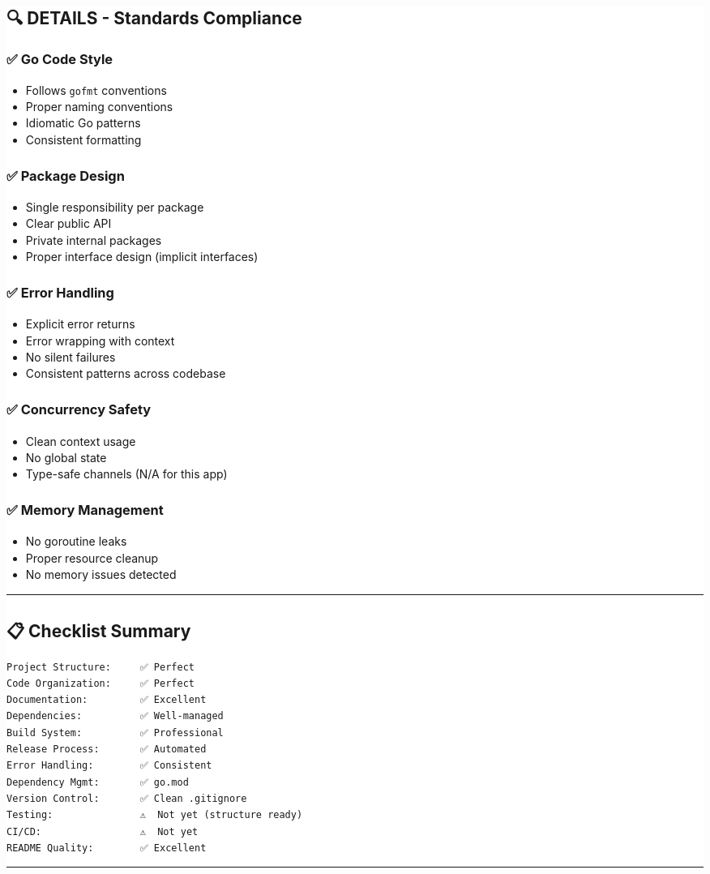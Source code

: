 
## 🔍 DETAILS - Standards Compliance

### ✅ Go Code Style
- Follows `gofmt` conventions
- Proper naming conventions
- Idiomatic Go patterns
- Consistent formatting

### ✅ Package Design
- Single responsibility per package
- Clear public API
- Private internal packages
- Proper interface design (implicit interfaces)

### ✅ Error Handling
- Explicit error returns
- Error wrapping with context
- No silent failures
- Consistent patterns across codebase

### ✅ Concurrency Safety
- Clean context usage
- No global state
- Type-safe channels (N/A for this app)

### ✅ Memory Management
- No goroutine leaks
- Proper resource cleanup
- No memory issues detected

---

## 📋 Checklist Summary

```
Project Structure:     ✅ Perfect
Code Organization:     ✅ Perfect
Documentation:         ✅ Excellent
Dependencies:          ✅ Well-managed
Build System:          ✅ Professional
Release Process:       ✅ Automated
Error Handling:        ✅ Consistent
Dependency Mgmt:       ✅ go.mod
Version Control:       ✅ Clean .gitignore
Testing:               ⚠️  Not yet (structure ready)
CI/CD:                 ⚠️  Not yet
README Quality:        ✅ Excellent
```

---